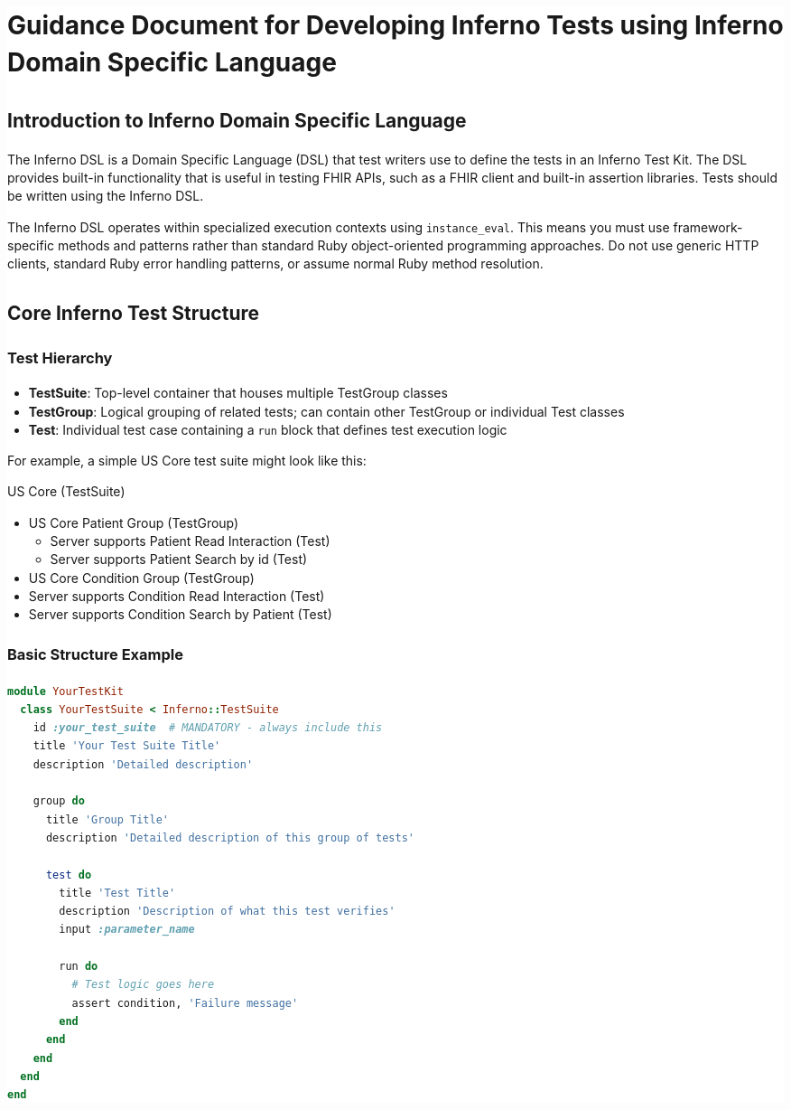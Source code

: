 # Guidance Document for Developing Inferno Tests using Inferno Domain Specific Language

## Introduction to Inferno Domain Specific Language

The Inferno DSL is a Domain Specific Language (DSL) that test writers use to define the tests in an Inferno Test Kit. The DSL provides built-in functionality that is useful in testing FHIR APIs, such as a FHIR client and built-in assertion libraries. Tests should be written using the Inferno DSL.

The Inferno DSL operates within specialized execution contexts using `instance_eval`. This means you must use framework-specific methods and patterns rather than standard Ruby object-oriented programming approaches. Do not use generic HTTP clients, standard Ruby error handling patterns, or assume normal Ruby method resolution.

## Core Inferno Test Structure

### Test Hierarchy
- **TestSuite**: Top-level container that houses multiple TestGroup classes
- **TestGroup**: Logical grouping of related tests; can contain other TestGroup or individual Test classes
- **Test**: Individual test case containing a `run` block that defines test execution logic

For example, a simple US Core test suite might look like this:

US Core (TestSuite)
- US Core Patient Group (TestGroup)
  - Server supports Patient Read Interaction (Test)
  - Server supports Patient Search by id (Test)
-  US Core Condition Group (TestGroup)
  - Server supports Condition Read Interaction (Test)
  - Server supports Condition Search by Patient (Test)

### Basic Structure Example
```ruby
module YourTestKit
  class YourTestSuite < Inferno::TestSuite
    id :your_test_suite  # MANDATORY - always include this
    title 'Your Test Suite Title'
    description 'Detailed description'
    
    group do
      title 'Group Title'
      description 'Detailed description of this group of tests'
      
      test do
        title 'Test Title'
        description 'Description of what this test verifies'
        input :parameter_name
        
        run do
          # Test logic goes here
          assert condition, 'Failure message'
        end
      end
    end
  end
end
```
